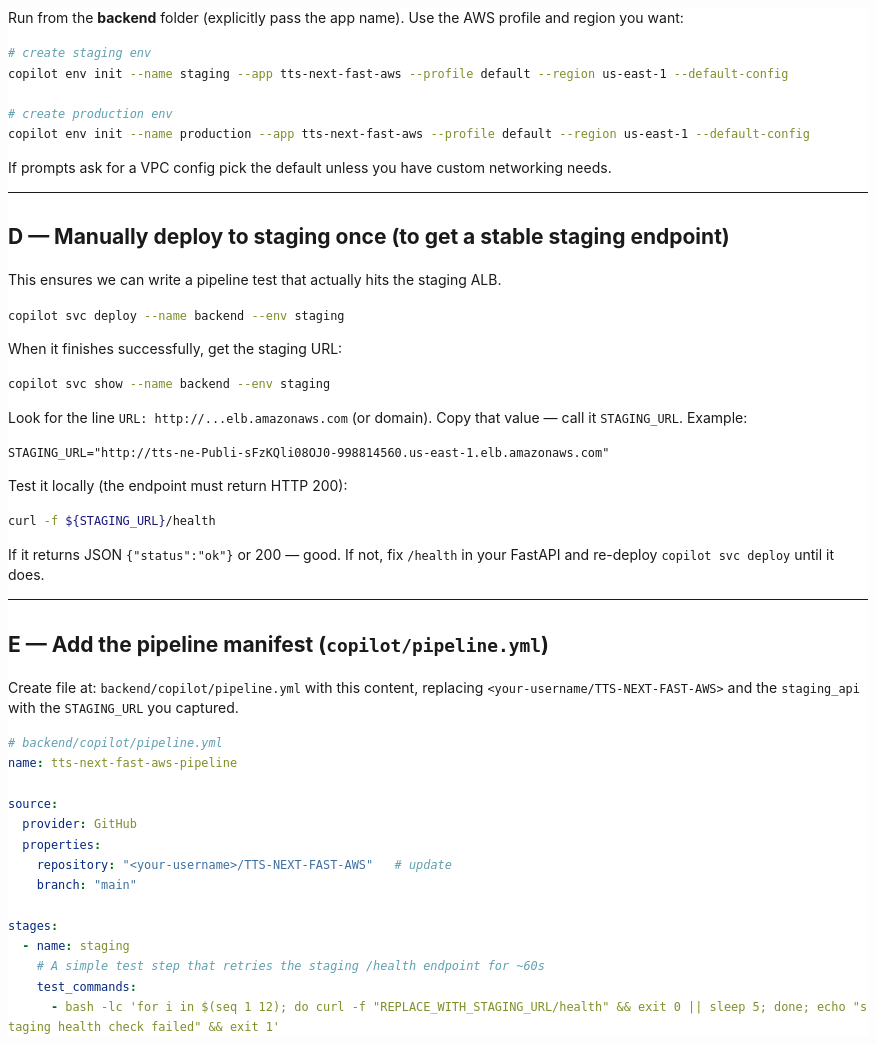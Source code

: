 Run from the **backend** folder (explicitly pass the app name). Use the AWS profile and region you want:

```bash
# create staging env
copilot env init --name staging --app tts-next-fast-aws --profile default --region us-east-1 --default-config

# create production env
copilot env init --name production --app tts-next-fast-aws --profile default --region us-east-1 --default-config
```

If prompts ask for a VPC config pick the default unless you have custom networking needs.

---

## D — Manually deploy to **staging** once (to get a stable staging endpoint)

This ensures we can write a pipeline test that actually hits the staging ALB.

```bash
copilot svc deploy --name backend --env staging
```

When it finishes successfully, get the staging URL:

```bash
copilot svc show --name backend --env staging
```

Look for the line `URL: http://...elb.amazonaws.com` (or domain). Copy that value — call it `STAGING_URL`. Example:

```
STAGING_URL="http://tts-ne-Publi-sFzKQli08OJ0-998814560.us-east-1.elb.amazonaws.com"
```

Test it locally (the endpoint must return HTTP 200):

```bash
curl -f ${STAGING_URL}/health
```

If it returns JSON `{"status":"ok"}` or 200 — good. If not, fix `/health` in your FastAPI and re-deploy `copilot svc deploy` until it does.

---

## E — Add the pipeline manifest (`copilot/pipeline.yml`)

Create file at: `backend/copilot/pipeline.yml` with this content, replacing `<your-username/TTS-NEXT-FAST-AWS>` and the `staging_api` with the `STAGING_URL` you captured.

```yaml
# backend/copilot/pipeline.yml
name: tts-next-fast-aws-pipeline

source:
  provider: GitHub
  properties:
    repository: "<your-username>/TTS-NEXT-FAST-AWS"   # update
    branch: "main"

stages:
  - name: staging
    # A simple test step that retries the staging /health endpoint for ~60s
    test_commands:
      - bash -lc 'for i in $(seq 1 12); do curl -f "REPLACE_WITH_STAGING_URL/health" && exit 0 || sleep 5; done; echo "staging health check failed" && exit 1'
```